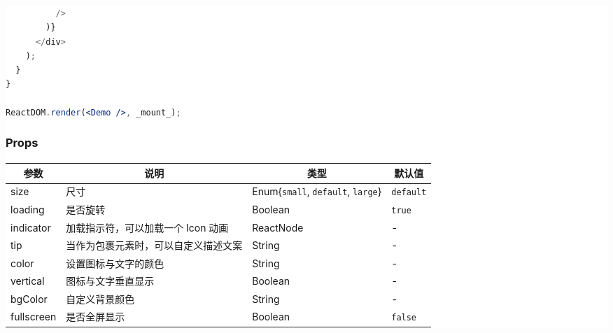 ```jsx
          />
        )}
      </div>
    );
  }
}

ReactDOM.render(<Demo />, _mount_);
```



### Props

| 参数       | 说明 | 类型 | 默认值 |
| ---------- | ------- | ------- | --------- |
| size       | 尺寸 | Enum{`small`, `default`, `large`} | `default` |
| loading    | 是否旋转 | Boolean | `true` |
| indicator  | 加载指示符，可以加载一个 Icon 动画   | ReactNode | - |
| tip        | 当作为包裹元素时，可以自定义描述文案 | String  | - |
| color      | 设置图标与文字的颜色 | String  | - |
| vertical   | 图标与文字垂直显示 | Boolean | - |
| bgColor    | 自定义背景颜色 | String  | - |
| fullscreen | 是否全屏显示 | Boolean | `false` |
